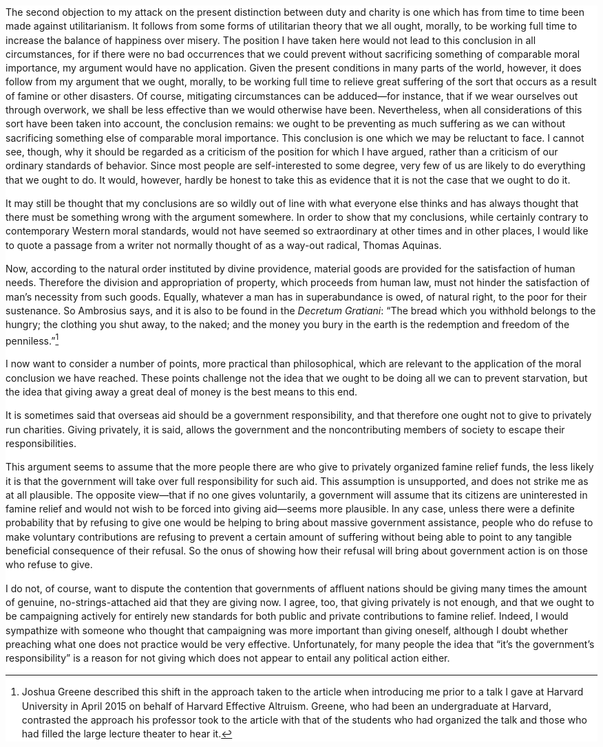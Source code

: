 The second objection to my attack on the present distinction between duty and charity is one which has from time to time been made against utilitarianism. It follows from some forms of utilitarian theory that we all ought, morally, to be working full time to increase the balance of happiness over misery. The position I have taken here would not lead to this conclusion in all circumstances, for if there were no bad occurrences that we could prevent without sacrificing something of comparable moral importance, my argument would have no application. Given the present conditions in many parts of the world, however, it does follow from my argument that we ought, morally, to be working full time to relieve great suffering of the sort that occurs as a result of famine or other disasters. Of course, mitigating circumstances can be adduced—for instance, that if we wear ourselves out through overwork, we shall be less effective than we would otherwise have been. Nevertheless, when all considerations of this sort have been taken into account, the conclusion remains: we ought to be preventing as much suffering as we can without sacrificing something else of comparable moral importance. This conclusion is one which we may be reluctant to face. I cannot see, though, why it should be regarded as a criticism of the position for which I have argued, rather than a criticism of our ordinary standards of behavior. Since most people are self-interested to some degree, very few of us are likely to do everything that we ought to do. It would, however, hardly be honest to take this as evidence that it is not the case that we ought to do it.

It may still be thought that my conclusions are so wildly out of line with what everyone else thinks and has always thought that there must be something wrong with the argument somewhere. In order to show that my conclusions, while certainly contrary to contemporary Western moral standards, would not have seemed so extraordinary at other times and in other places, I would like to quote a passage from a writer not normally thought of as a way-out radical, Thomas Aquinas.

Now, according to the natural order instituted by divine providence, material goods are provided for the satisfaction of human needs. Therefore the division and appropriation of property, which proceeds from human law, must not hinder the satisfaction of man’s necessity from such goods. Equally, whatever a man has in superabundance is owed, of natural right, to the poor for their sustenance. So Ambrosius says, and it is also to be found in the _Decretum Gratiani_: “The bread which you withhold belongs to the hungry; the clothing you shut away, to the naked; and the money you bury in the earth is the redemption and freedom of the penniless.”[^4]

I now want to consider a number of points, more practical than philosophical, which are relevant to the application of the moral conclusion we have reached. These points challenge not the idea that we ought to be doing all we can to prevent starvation, but the idea that giving away a great deal of money is the best means to this end.

It is sometimes said that overseas aid should be a government responsibility, and that therefore one ought not to give to privately run charities. Giving privately, it is said, allows the government and the noncontributing members of society to escape their responsibilities.

This argument seems to assume that the more people there are who give to privately organized famine relief funds, the less likely it is that the government will take over full responsibility for such aid. This assumption is unsupported, and does not strike me as at all plausible. The opposite view—that if no one gives voluntarily, a government will assume that its citizens are uninterested in famine relief and would not wish to be forced into giving aid—seems more plausible. In any case, unless there were a definite probability that by refusing to give one would be helping to bring about massive government assistance, people who do refuse to make voluntary contributions are refusing to prevent a certain amount of suffering without being able to point to any tangible beneficial consequence of their refusal. So the onus of showing how their refusal will bring about government action is on those who refuse to give.

I do not, of course, want to dispute the contention that governments of affluent nations should be giving many times the amount of genuine, no-strings-attached aid that they are giving now. I agree, too, that giving privately is not enough, and that we ought to be campaigning actively for entirely new standards for both public and private contributions to famine relief. Indeed, I would sympathize with someone who thought that campaigning was more important than giving oneself, although I doubt whether preaching what one does not practice would be very effective. Unfortunately, for many people the idea that “it’s the government’s responsibility” is a reason for not giving which does not appear to entail any political action either.


[^1]:  A. J. Ayer, “The Analysis of Moral Judgment” in A. J. Ayer, _Philosophical Essays_ (London: Macmillan, 1954). Around the time I was writing “Famine, Affluence, and Morality,” I wrote a brief note critical of this view of the subject, published as “Moral Experts,” _Analysis_, 32 (1972): 115–17. Peter Laslett’s remark is from his introduction to his edited volume, _Philosophy, Politics and Society_ (Oxford: Blackwell, 1956).
[^2]:  The thesis became the basis for my first book, _Democracy and Disobedience_ (Oxford: Oxford University Press, 1973).
[^3]:  I presented this argument in my second book, _Animal Liberation_ (New York: New York Review/Random House, 1975).
[^4]:  Joshua Greene described this shift in the approach taken to the article when introducing me prior to a talk I gave at Harvard University in April 2015 on behalf of Harvard Effective Altruism. Greene, who had been an undergraduate at Harvard, contrasted the approach his professor took to the article with that of the students who had organized the talk and those who had filled the large lecture theater to hear it.
[^5]:  See Peter Singer, _The Most Good You Can Do_ (New Haven: Yale University Press, 2015), and William MacAskill, _Doing Good Better_ (New York: Gotham Books, 2015).
[^6]:  For a critique of the pond analogy on these grounds, see Jonah Sinick, “Some Reservations About Singer’s Child-in-the-Pond Argument,” at http://lesswrong.com/lw/hr5/some_reservations_about_singers_childinthepond/]], accessed August 9, 2015.
[^7]:  http://www.givewell.org/International/top-charities/amf]]. GiveWell considers anything under $5,000 per life saved to be good value, though the organization also cautions against taking such estimates too literally. For further discussion see http://www.givewell.org/international/technical/criteria/cost-effectiveness]].
[^8]:  Peter Singer, _Practical Ethics_, 3rd ed. (Cambridge: Cambridge University Press, 2011); Peter Singer, _The Life You Can Save_ (New York: Random House, 2009). For those wishing to pursue the current academic literature on the argument of “Famine Affluence, and Morality,” a good place to start is Patricia Illingworth, Thomas Pogge, and Leif Wenar, eds., _Giving Well: The Ethics of Philanthropy_(Oxford: Oxford University Press, 2010), especially Elizabeth Ashford, “Obligations of Justice and Beneficence to Aid the Severely Poor,” pp. 26–45, and Leif Wenar, “Poverty Is No Pond: Challenges for the Affluent,” pp. 104–32. For a response to the essay by Wenar, see Theron Pummer, “Risky Giving,” at http://blog.practicalethics.ox.ac.uk/2015/01/risky-giving/]], accessed January 13, 2015.
[^9]:  “Deep Pragmatism: A Conversation with Joshua D. Greene,” August 30, 2013, http://edge.org/conversation/deep-pragmatism]].
[^10]:  Jonas Nagel and Michael Waldmann, of the University of Göttingen, in Germany, also tested for the factors that lead to the variations in responses to the drowning child and the child in poverty in a developing country, and reached a different conclusion, finding thatthe directness of the information, rather than the physical distance, was the primary factor. (See Nagel and Waldmann, “Deconfounding Distance Effects in Judgments of Moral Obligation,” _Journal of Experimental Psychology: Learning, Memory and Cognition_ 39 (2013): 237–52.) Greene’s research controlled for that factor and still found that distance makes a very substantial difference. Nevertheless, as Greene points out (_Moral Tribes_ (New York: Penguin, 2013), 378, 261n), the conclusions that he draws from his research, and which I outline in the next paragraph, would hold just as well if directness of information is a significant factor in our responses.
[^11]:  See Joshua Greene, _Moral Tribes_. The camera analogy is first presented on page 15 and more fully developed in Chapter 5.
[^12]:  This argument is elaborated in Katarzyna de Lazari-Radek and Peter Singer, _The Point of View of the Universe_ (Oxford: Oxford University Press, 2014), especially Chapter 7.   
[^1]:  There was also a third possibility: that India would go to war to enable the refugees to return to their lands. Since I wrote this essay, India has taken this way out. The situation is no longer that described above, but this does not affect my argument, as the next paragraph indicates.
[^2]:  In view of the special sense philosophers often give to the term, I should say that I use “obligation” simply as the abstract noun derived from “ought,” so that “I have an obligation to” means no more, and no less, than “I ought to.” This usage is in accordance with the definition of “ought” given by the Shorter Oxford English Dictionary: “the general verb to express duty or obligation.” I do not think any issue of substance hangs on the way the term is used; sentences in which I use “obligation” could all be rewritten, although somewhat clumsily, as sentences in which a clause containing “ought” replaces the term “obligation.”
[^3]:  J. O. Urmson, “Saints and Heroes,” in _Essays in Moral Philosophy_, ed. Abraham I. Melden (Seattle: University of Washington Press, 1958), 214. For a related but significantly different view see also Henry Sidgwick, _The Methods of Ethics_, 7th ed. (London: Dover Press, 1907), 220–21, 492–93.
[^4]:  _Summa Theologica_, II-II, Question 66, Article 7, in _Aquinas, Selected Political Writings_, ed. A. P. d’Entrèves, trans. J. G. Dawson (Oxford: Basil Blackwell, 1948), 171.
[^5]:  See, for instance, John Kenneth Galbraith, _The New Industrial State_ (Boston: Houghton Mifflin, 1967); and E. J. Mishan, _The Costs of Economic Growth_ (New York: Praeger, 1967).   
[^1]:  Sylvia Nasar, “Princeton’s New Philosopher Draws a Stir,” _New York Times_, April 10, 1999.   